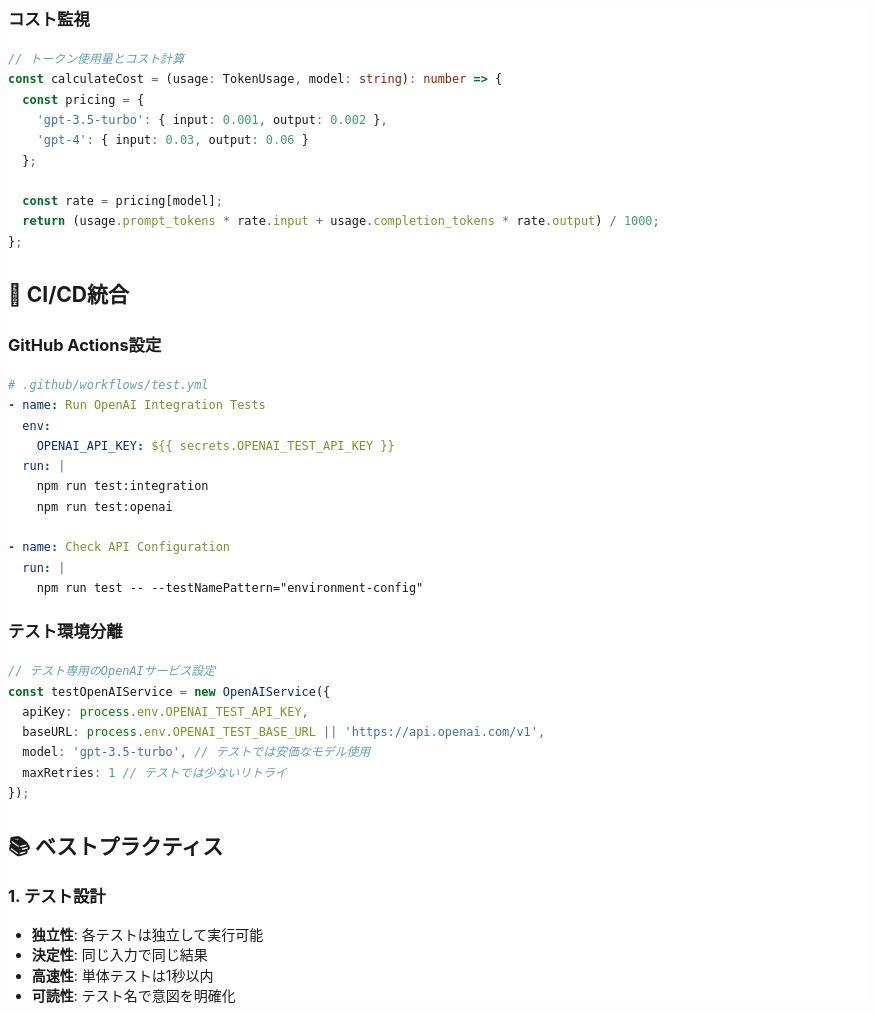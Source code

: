 ### コスト監視
```typescript
// トークン使用量とコスト計算
const calculateCost = (usage: TokenUsage, model: string): number => {
  const pricing = {
    'gpt-3.5-turbo': { input: 0.001, output: 0.002 },
    'gpt-4': { input: 0.03, output: 0.06 }
  };
  
  const rate = pricing[model];
  return (usage.prompt_tokens * rate.input + usage.completion_tokens * rate.output) / 1000;
};
```

## 🚀 CI/CD統合

### GitHub Actions設定
```yaml
# .github/workflows/test.yml
- name: Run OpenAI Integration Tests
  env:
    OPENAI_API_KEY: ${{ secrets.OPENAI_TEST_API_KEY }}
  run: |
    npm run test:integration
    npm run test:openai

- name: Check API Configuration
  run: |
    npm run test -- --testNamePattern="environment-config"
```

### テスト環境分離
```typescript
// テスト専用のOpenAIサービス設定
const testOpenAIService = new OpenAIService({
  apiKey: process.env.OPENAI_TEST_API_KEY,
  baseURL: process.env.OPENAI_TEST_BASE_URL || 'https://api.openai.com/v1',
  model: 'gpt-3.5-turbo', // テストでは安価なモデル使用
  maxRetries: 1 // テストでは少ないリトライ
});
```

## 📚 ベストプラクティス

### 1. テスト設計
- **独立性**: 各テストは独立して実行可能
- **決定性**: 同じ入力で同じ結果
- **高速性**: 単体テストは1秒以内
- **可読性**: テスト名で意図を明確化
